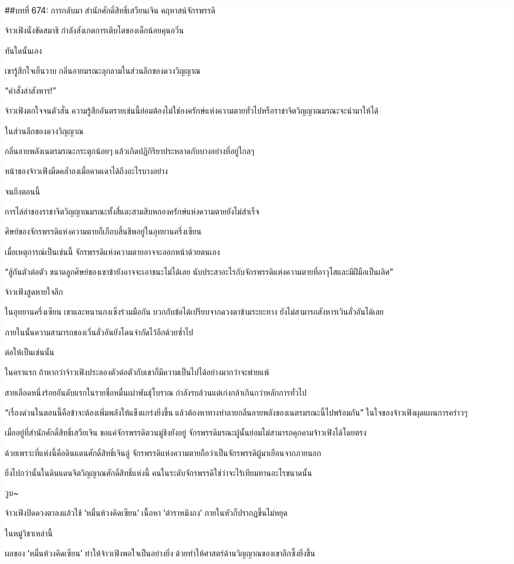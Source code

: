 ##บทที่ 674: การกลับมา
สำนักศักดิ์สิทธิ์เสวียนเจิน คฤหาสน์จักรพรรดิ

จ้าวเฟิงนั่งขัดสมาธิ กำลังสังเกตการเติบโตของเด็กน้อยคุนอวิ๋น

ทันใดนั้นเอง

เขารู้สึกใจเย็นวาบ กลิ่นอายมรณะลุกลามในส่วนลึกของดวงวิญญาณ

“คำสั่งล่าสังหาร!”

จ้าวเฟิงตกใจจนตัวสั่น ความรู้สึกอันตรายเช่นนี้ย่อมต้องไม่ใช่องครักษ์แห่งความตายทั่วไปหรือราชาจิตวิญญาณมรณะจะนำมาให้ได้

ในส่วนลึกของดวงวิญญาณ

กลิ่นอายพลังเนตรมรณะกระตุกน้อยๆ แล้วเกิดปฏิกิริยาประหลาดกับบางอย่างที่อยู่ไกลๆ

หน้าของจ้าวเฟิงมืดคล้ำลงเมื่อคาดเดาได้ถึงอะไรบางอย่าง

จนถึงตอนนี้

การไล่ล่าของราชาจิตวิญญาณมรณะทั้งสี่และสามสิบหกองครักษ์แห่งความตายยังไม่สำเร็จ

ศิษย์ของจักรพรรดิแห่งความตายก็เกือบสิ้นชีพอยู่ในอุทยานครึ่งเซียน

เมื่อเหตุการณ์เป็นเช่นนี้ จักรพรรดิแห่งความตายอาจจะออกหน้าด้วยตนเอง

“สู้กันตัวต่อตัว ขนาดลูกศิษย์ของเขาข้ายังอาจจะเอาชนะไม่ได้เลย นับประสาอะไรกับจักรพรรดิแห่งความตายที่อาวุโสและมีฝีมือเป็นเลิศ”

จ้าวเฟิงสูดหายใจลึก

ในอุทยานครึ่งเซียน เขาและหนานกงเซิ่งร่วมมือกัน บวกกับข้อได้เปรียบจากดวงตาข้ามระยะทาง ยังไม่สามารถสังหารเวินลั่วอันได้เลย

ภายในนั้นความสามารถของเวิ่นลั่วอันยังโดนจำกัดไว้อีกด้วยซ้ำไป

ต่อให้เป็นเช่นนั้น

ในคราแรก ถ้าหากว่าจ้าวเฟิงประลองตัวต่อตัวกับเขาก็มีความเป็นไปได้อย่างมากว่าจะพ่ายแพ้

สายเลือดหนึ่งร้อยอันดับแรกในรายชื่อหมื่นเผ่าพันธุ์โบราณ กำลังรบล้วนแต่เก่งกล้าเกินกว่าหลักการทั่วไป

“เรื่องด่วนในตอนนี้คือข้าจะต้องเพิ่มพลังให้แข็งแกร่งยิ่งขึ้น แล้วต้องหาทางทำลายกลิ่นอายพลังของเนตรมรณะนี้ไปพร้อมกัน” ในใจของจ้าวเฟิงผุดแผนการคร่าวๆ

เมื่ออยู่ที่สำนักศักดิ์สิทธิ์เสวียเจิน ขอแค่จักรพรรดิตวนมู่ชิงยังอยู่ จักรพรรดิมรณะผู้นั้นย่อมไม่สามารถคุกคามจ้าวเฟิงได้โดยตรง

ด้วยเพราะที่แห่งนี้คือดินแดนศักดิ์สิทธิ์เจินอู่ จักรพรรดิแห่งความตายถือว่าเป็นจักรพรรดิผู้มาเยือนจากภายนอก

ยิ่งไปกว่านั้นในดินแดนจิตวิญญาณศักดิ์สิทธิ์แห่งนี้ คนในระดับจักรพรรดิใช่ว่าจะไร้เทียมทานอะไรขนาดนั้น

วูบ~

จ้าวเฟิงปิดดวงตาลงแล้วใช้ ‘หมื่นห้วงคิดเซียน’ เนื้อหา ‘ตำราหมิงถง’ ภายในหัวก็ปรากฏขึ้นไม่หยุด

ในหมู่วิชาเหล่านี้

ผลของ ‘หมื่นห้วงคิดเซียน’ ทำให้จ้าวเฟิงพอใจเป็นอย่างยิ่ง ด้วยทำให้ศาสตร์ด้านวิญญาณของเขาลึกซึ้งยิ่งขึ้น
